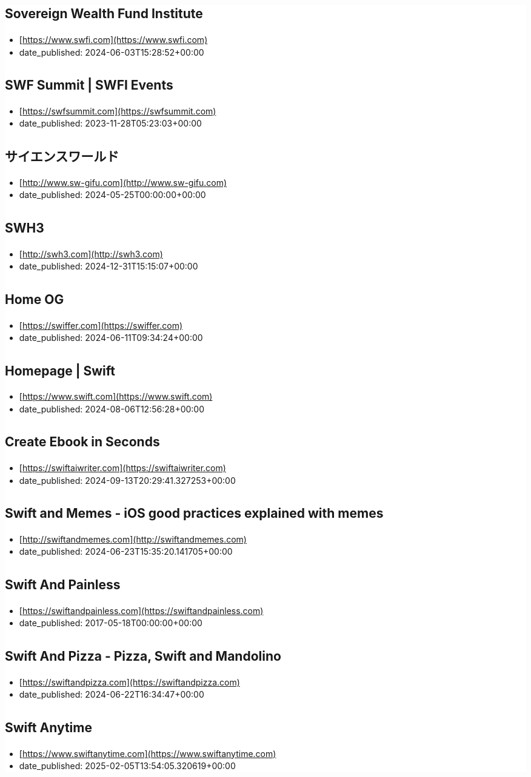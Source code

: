  ## Sovereign Wealth Fund Institute
 - [https://www.swfi.com](https://www.swfi.com)
 - date_published: 2024-06-03T15:28:52+00:00

 ## SWF Summit | SWFI Events
 - [https://swfsummit.com](https://swfsummit.com)
 - date_published: 2023-11-28T05:23:03+00:00

 ## サイエンスワールド
 - [http://www.sw-gifu.com](http://www.sw-gifu.com)
 - date_published: 2024-05-25T00:00:00+00:00

 ## SWH3
 - [http://swh3.com](http://swh3.com)
 - date_published: 2024-12-31T15:15:07+00:00

 ## Home OG
 - [https://swiffer.com](https://swiffer.com)
 - date_published: 2024-06-11T09:34:24+00:00

 ## Homepage | Swift
 - [https://www.swift.com](https://www.swift.com)
 - date_published: 2024-08-06T12:56:28+00:00

 ## Create Ebook in Seconds
 - [https://swiftaiwriter.com](https://swiftaiwriter.com)
 - date_published: 2024-09-13T20:29:41.327253+00:00

 ## Swift and Memes - iOS good practices explained with memes
 - [http://swiftandmemes.com](http://swiftandmemes.com)
 - date_published: 2024-06-23T15:35:20.141705+00:00

 ## Swift And Painless
 - [https://swiftandpainless.com](https://swiftandpainless.com)
 - date_published: 2017-05-18T00:00:00+00:00

 ## Swift And Pizza - Pizza, Swift and Mandolino
 - [https://swiftandpizza.com](https://swiftandpizza.com)
 - date_published: 2024-06-22T16:34:47+00:00

 ## Swift Anytime
 - [https://www.swiftanytime.com](https://www.swiftanytime.com)
 - date_published: 2025-02-05T13:54:05.320619+00:00
